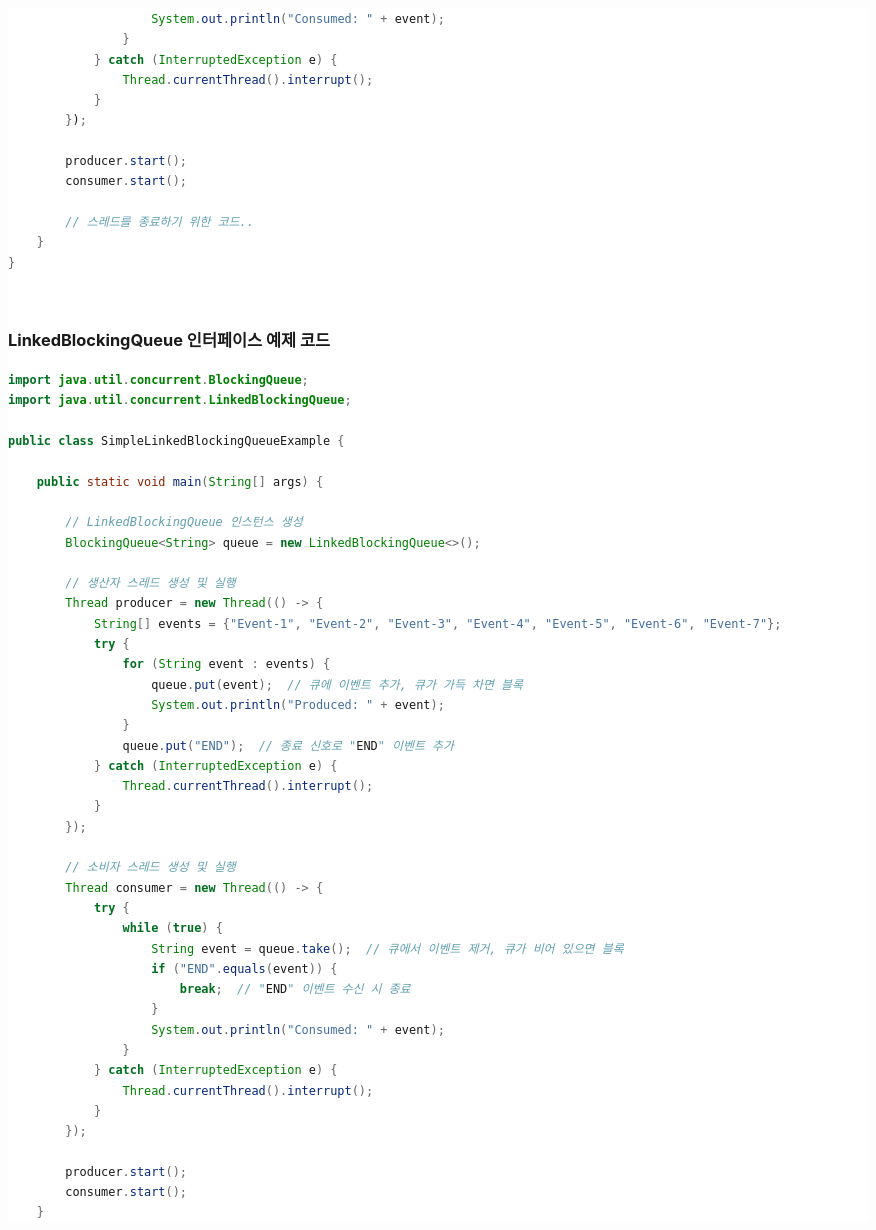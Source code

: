 ```java
                    System.out.println("Consumed: " + event);
                }
            } catch (InterruptedException e) {
                Thread.currentThread().interrupt();
            }
        });

        producer.start();
        consumer.start();

        // 스레드를 종료하기 위한 코드..
    }
}
```

<br>


### LinkedBlockingQueue 인터페이스 예제 코드

```java
import java.util.concurrent.BlockingQueue;
import java.util.concurrent.LinkedBlockingQueue;

public class SimpleLinkedBlockingQueueExample {

    public static void main(String[] args) {

        // LinkedBlockingQueue 인스턴스 생성
        BlockingQueue<String> queue = new LinkedBlockingQueue<>();

        // 생산자 스레드 생성 및 실행
        Thread producer = new Thread(() -> {
            String[] events = {"Event-1", "Event-2", "Event-3", "Event-4", "Event-5", "Event-6", "Event-7"};
            try {
                for (String event : events) {
                    queue.put(event);  // 큐에 이벤트 추가, 큐가 가득 차면 블록
                    System.out.println("Produced: " + event);
                }
                queue.put("END");  // 종료 신호로 "END" 이벤트 추가
            } catch (InterruptedException e) {
                Thread.currentThread().interrupt();
            }
        });

        // 소비자 스레드 생성 및 실행
        Thread consumer = new Thread(() -> {
            try {
                while (true) {
                    String event = queue.take();  // 큐에서 이벤트 제거, 큐가 비어 있으면 블록
                    if ("END".equals(event)) {
                        break;  // "END" 이벤트 수신 시 종료
                    }
                    System.out.println("Consumed: " + event);
                }
            } catch (InterruptedException e) {
                Thread.currentThread().interrupt();
            }
        });

        producer.start();
        consumer.start();
    }
```